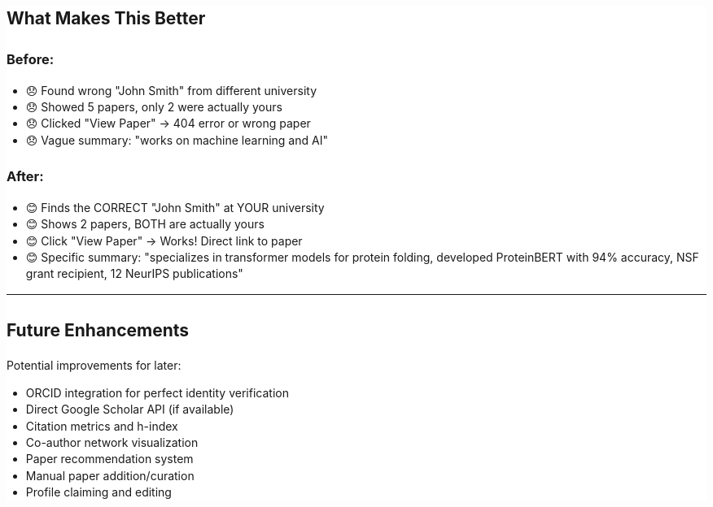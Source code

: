 
## What Makes This Better

### Before:
- 😞 Found wrong "John Smith" from different university
- 😞 Showed 5 papers, only 2 were actually yours
- 😞 Clicked "View Paper" → 404 error or wrong paper
- 😞 Vague summary: "works on machine learning and AI"

### After:
- 😊 Finds the CORRECT "John Smith" at YOUR university
- 😊 Shows 2 papers, BOTH are actually yours
- 😊 Click "View Paper" → Works! Direct link to paper
- 😊 Specific summary: "specializes in transformer models for protein folding, developed ProteinBERT with 94% accuracy, NSF grant recipient, 12 NeurIPS publications"

---

## Future Enhancements

Potential improvements for later:
- ORCID integration for perfect identity verification
- Direct Google Scholar API (if available)
- Citation metrics and h-index
- Co-author network visualization
- Paper recommendation system
- Manual paper addition/curation
- Profile claiming and editing
